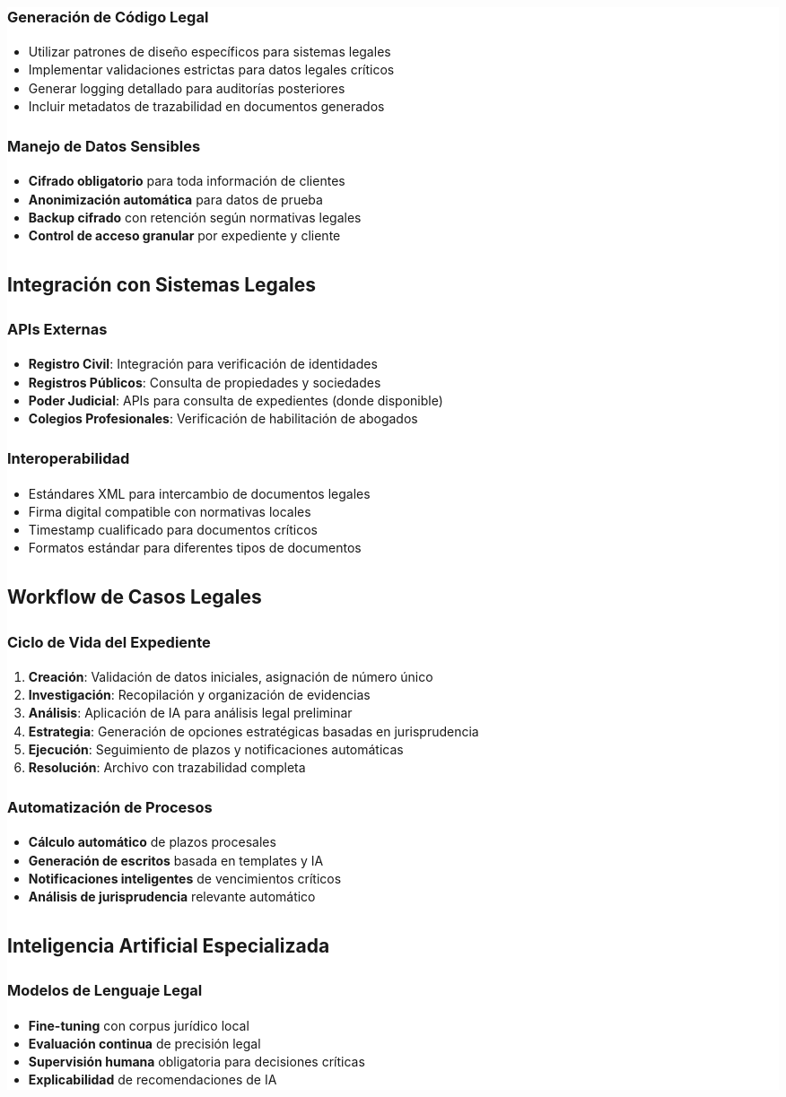 ### Generación de Código Legal
- Utilizar patrones de diseño específicos para sistemas legales
- Implementar validaciones estrictas para datos legales críticos
- Generar logging detallado para auditorías posteriores
- Incluir metadatos de trazabilidad en documentos generados

### Manejo de Datos Sensibles
- **Cifrado obligatorio** para toda información de clientes
- **Anonimización automática** para datos de prueba
- **Backup cifrado** con retención según normativas legales
- **Control de acceso granular** por expediente y cliente

## Integración con Sistemas Legales

### APIs Externas
- **Registro Civil**: Integración para verificación de identidades
- **Registros Públicos**: Consulta de propiedades y sociedades
- **Poder Judicial**: APIs para consulta de expedientes (donde disponible)
- **Colegios Profesionales**: Verificación de habilitación de abogados

### Interoperabilidad
- Estándares XML para intercambio de documentos legales
- Firma digital compatible con normativas locales
- Timestamp cualificado para documentos críticos
- Formatos estándar para diferentes tipos de documentos

## Workflow de Casos Legales

### Ciclo de Vida del Expediente
1. **Creación**: Validación de datos iniciales, asignación de número único
2. **Investigación**: Recopilación y organización de evidencias
3. **Análisis**: Aplicación de IA para análisis legal preliminar
4. **Estrategia**: Generación de opciones estratégicas basadas en jurisprudencia
5. **Ejecución**: Seguimiento de plazos y notificaciones automáticas
6. **Resolución**: Archivo con trazabilidad completa

### Automatización de Procesos
- **Cálculo automático** de plazos procesales
- **Generación de escritos** basada en templates y IA
- **Notificaciones inteligentes** de vencimientos críticos
- **Análisis de jurisprudencia** relevante automático

## Inteligencia Artificial Especializada

### Modelos de Lenguaje Legal
- **Fine-tuning** con corpus jurídico local
- **Evaluación continua** de precisión legal
- **Supervisión humana** obligatoria para decisiones críticas
- **Explicabilidad** de recomendaciones de IA
